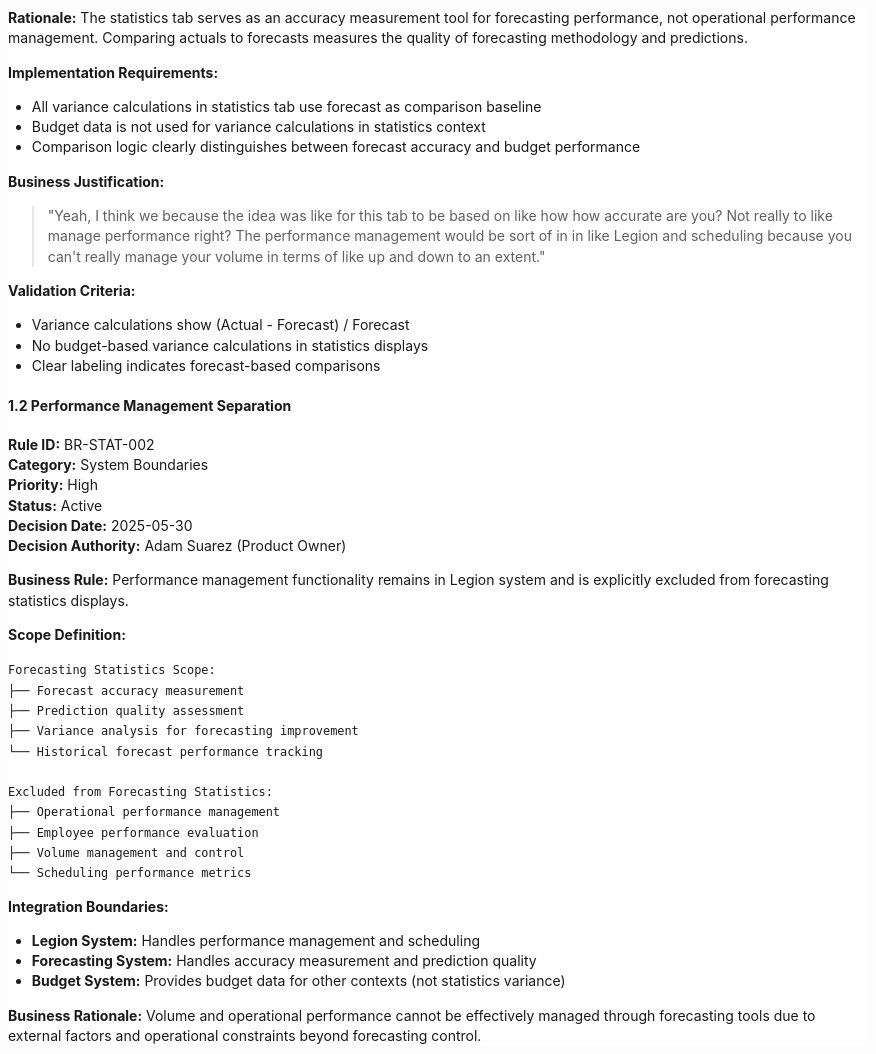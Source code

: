 **Rationale:**
The statistics tab serves as an accuracy measurement tool for forecasting performance, not operational performance management. Comparing actuals to forecasts measures the quality of forecasting methodology and predictions.

**Implementation Requirements:**
- All variance calculations in statistics tab use forecast as comparison baseline
- Budget data is not used for variance calculations in statistics context
- Comparison logic clearly distinguishes between forecast accuracy and budget performance

**Business Justification:**
> "Yeah, I think we because the idea was like for this tab to be based on like how how accurate are you? Not really to like manage performance right? The performance management would be sort of in in like Legion and scheduling because you can't really manage your volume in terms of like up and down to an extent."

**Validation Criteria:**
- Variance calculations show (Actual - Forecast) / Forecast
- No budget-based variance calculations in statistics displays
- Clear labeling indicates forecast-based comparisons

#### 1.2 Performance Management Separation

**Rule ID:** BR-STAT-002  
**Category:** System Boundaries  
**Priority:** High  
**Status:** Active  
**Decision Date:** 2025-05-30  
**Decision Authority:** Adam Suarez (Product Owner)  

**Business Rule:**
Performance management functionality remains in Legion system and is explicitly excluded from forecasting statistics displays.

**Scope Definition:**
```
Forecasting Statistics Scope:
├── Forecast accuracy measurement
├── Prediction quality assessment
├── Variance analysis for forecasting improvement
└── Historical forecast performance tracking

Excluded from Forecasting Statistics:
├── Operational performance management
├── Employee performance evaluation
├── Volume management and control
└── Scheduling performance metrics
```

**Integration Boundaries:**
- **Legion System:** Handles performance management and scheduling
- **Forecasting System:** Handles accuracy measurement and prediction quality
- **Budget System:** Provides budget data for other contexts (not statistics variance)

**Business Rationale:**
Volume and operational performance cannot be effectively managed through forecasting tools due to external factors and operational constraints beyond forecasting control.
